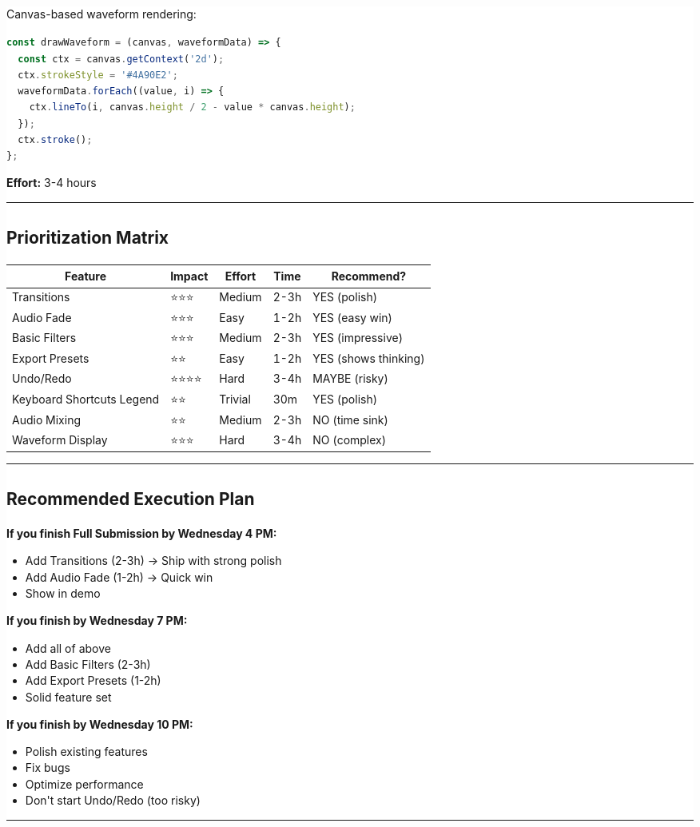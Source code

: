 Canvas-based waveform rendering:
```javascript
const drawWaveform = (canvas, waveformData) => {
  const ctx = canvas.getContext('2d');
  ctx.strokeStyle = '#4A90E2';
  waveformData.forEach((value, i) => {
    ctx.lineTo(i, canvas.height / 2 - value * canvas.height);
  });
  ctx.stroke();
};
```

**Effort:** 3-4 hours

---

## Prioritization Matrix

| Feature | Impact | Effort | Time | Recommend? |
|---------|--------|--------|------|-----------|
| Transitions | ⭐⭐⭐ | Medium | 2-3h | YES (polish) |
| Audio Fade | ⭐⭐⭐ | Easy | 1-2h | YES (easy win) |
| Basic Filters | ⭐⭐⭐ | Medium | 2-3h | YES (impressive) |
| Export Presets | ⭐⭐ | Easy | 1-2h | YES (shows thinking) |
| Undo/Redo | ⭐⭐⭐⭐ | Hard | 3-4h | MAYBE (risky) |
| Keyboard Shortcuts Legend | ⭐⭐ | Trivial | 30m | YES (polish) |
| Audio Mixing | ⭐⭐ | Medium | 2-3h | NO (time sink) |
| Waveform Display | ⭐⭐⭐ | Hard | 3-4h | NO (complex) |

---

## Recommended Execution Plan

**If you finish Full Submission by Wednesday 4 PM:**
- Add Transitions (2-3h) → Ship with strong polish
- Add Audio Fade (1-2h) → Quick win
- Show in demo

**If you finish by Wednesday 7 PM:**
- Add all of above
- Add Basic Filters (2-3h)
- Add Export Presets (1-2h)
- Solid feature set

**If you finish by Wednesday 10 PM:**
- Polish existing features
- Fix bugs
- Optimize performance
- Don't start Undo/Redo (too risky)

---